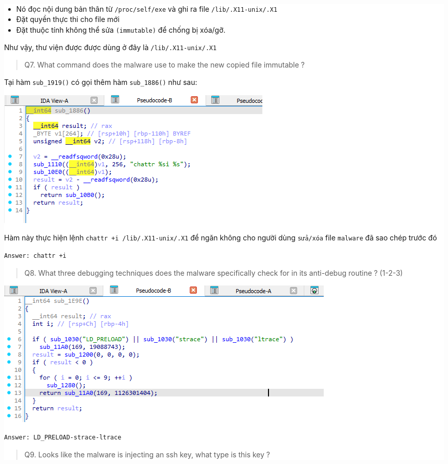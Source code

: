 - Nó đọc nội dung bản thân từ `/proc/self/exe` và ghi ra file `/lib/.X11-unix/.X1`
- Đặt quyền thực thi cho file mới
- Đặt thuộc tính không thể sửa `(immutable)` để chống bị xóa/gỡ.

Như vậy, thư viện được được dùng ở đây là `/lib/.X11-unix/.X1`

>Q7. What command does the malware use to make the new copied file immutable ?

Tại hàm `sub_1919()` có gọi thêm hàm `sub_1886()` như sau:

![image](image/36.png)

Hàm này thực hiện lệnh `chattr +i /lib/.X11-unix/.X1` để ngăn không cho người dùng `sửa/xóa` file `malware` đã sao chép trước đó

`Answer: chattr +i`

>Q8. What three debugging techniques does the malware specifically check for in its anti-debug routine ? (1-2-3)

![image](image/37.png)

`Answer: LD_PRELOAD-strace-ltrace`

>Q9. Looks like the malware is injecting an ssh key, what type is this key ?
